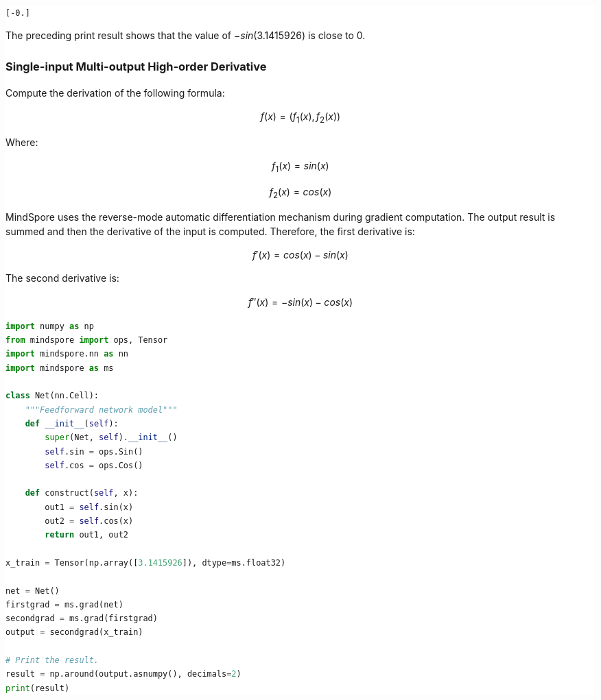 ```text
[-0.]
```

The preceding print result shows that the value of $-sin(3.1415926)$ is close to $0$.

### Single-input Multi-output High-order Derivative

Compute the derivation of the following formula:

$$f(x) = (f_1(x), f_2(x)) \tag{1}$$

Where:

$$f_1(x) = sin(x) \tag{2}$$

$$f_2(x) = cos(x) \tag{3}$$

MindSpore uses the reverse-mode automatic differentiation mechanism during gradient computation. The output result is summed and then the derivative of the input is computed. Therefore, the first derivative is:

$$f'(x) = cos(x)  -sin(x) \tag{4}$$

The second derivative is:

$$f''(x) = -sin(x) - cos(x) \tag{5}$$

```python
import numpy as np
from mindspore import ops, Tensor
import mindspore.nn as nn
import mindspore as ms

class Net(nn.Cell):
    """Feedforward network model"""
    def __init__(self):
        super(Net, self).__init__()
        self.sin = ops.Sin()
        self.cos = ops.Cos()

    def construct(self, x):
        out1 = self.sin(x)
        out2 = self.cos(x)
        return out1, out2

x_train = Tensor(np.array([3.1415926]), dtype=ms.float32)

net = Net()
firstgrad = ms.grad(net)
secondgrad = ms.grad(firstgrad)
output = secondgrad(x_train)

# Print the result.
result = np.around(output.asnumpy(), decimals=2)
print(result)
```
